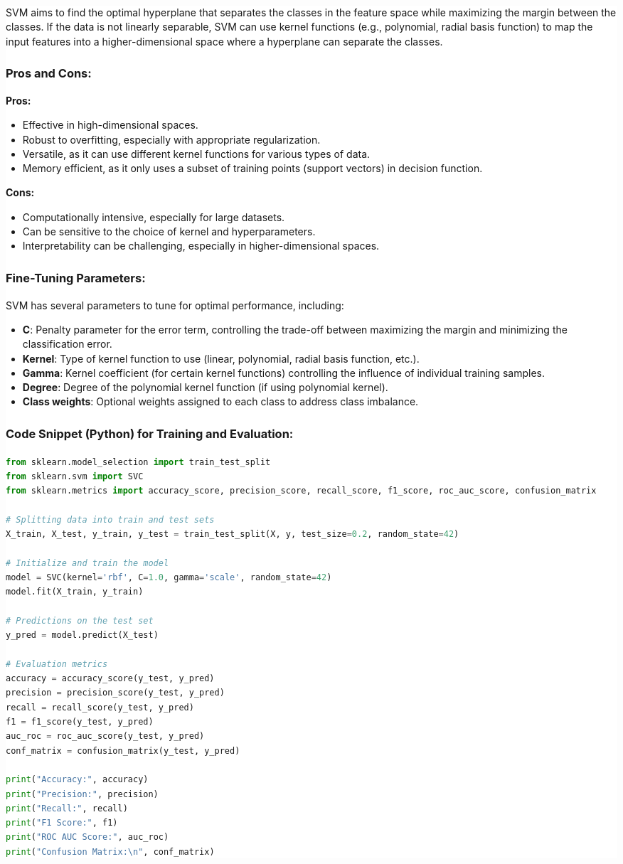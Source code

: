 SVM aims to find the optimal hyperplane that separates the classes in the feature space while maximizing the margin between the classes. If the data is not linearly separable, SVM can use kernel functions (e.g., polynomial, radial basis function) to map the input features into a higher-dimensional space where a hyperplane can separate the classes.

### Pros and Cons:

**Pros:**

- Effective in high-dimensional spaces.
- Robust to overfitting, especially with appropriate regularization.
- Versatile, as it can use different kernel functions for various types of data.
- Memory efficient, as it only uses a subset of training points (support vectors) in decision function.

**Cons:**

- Computationally intensive, especially for large datasets.
- Can be sensitive to the choice of kernel and hyperparameters.
- Interpretability can be challenging, especially in higher-dimensional spaces.

### Fine-Tuning Parameters:

SVM has several parameters to tune for optimal performance, including:

- **C**: Penalty parameter for the error term, controlling the trade-off between maximizing the margin and minimizing the classification error.
- **Kernel**: Type of kernel function to use (linear, polynomial, radial basis function, etc.).
- **Gamma**: Kernel coefficient (for certain kernel functions) controlling the influence of individual training samples.
- **Degree**: Degree of the polynomial kernel function (if using polynomial kernel).
- **Class weights**: Optional weights assigned to each class to address class imbalance.

### Code Snippet (Python) for Training and Evaluation:

```python
from sklearn.model_selection import train_test_split
from sklearn.svm import SVC
from sklearn.metrics import accuracy_score, precision_score, recall_score, f1_score, roc_auc_score, confusion_matrix

# Splitting data into train and test sets
X_train, X_test, y_train, y_test = train_test_split(X, y, test_size=0.2, random_state=42)

# Initialize and train the model
model = SVC(kernel='rbf', C=1.0, gamma='scale', random_state=42)
model.fit(X_train, y_train)

# Predictions on the test set
y_pred = model.predict(X_test)

# Evaluation metrics
accuracy = accuracy_score(y_test, y_pred)
precision = precision_score(y_test, y_pred)
recall = recall_score(y_test, y_pred)
f1 = f1_score(y_test, y_pred)
auc_roc = roc_auc_score(y_test, y_pred)
conf_matrix = confusion_matrix(y_test, y_pred)

print("Accuracy:", accuracy)
print("Precision:", precision)
print("Recall:", recall)
print("F1 Score:", f1)
print("ROC AUC Score:", auc_roc)
print("Confusion Matrix:\n", conf_matrix)
```
